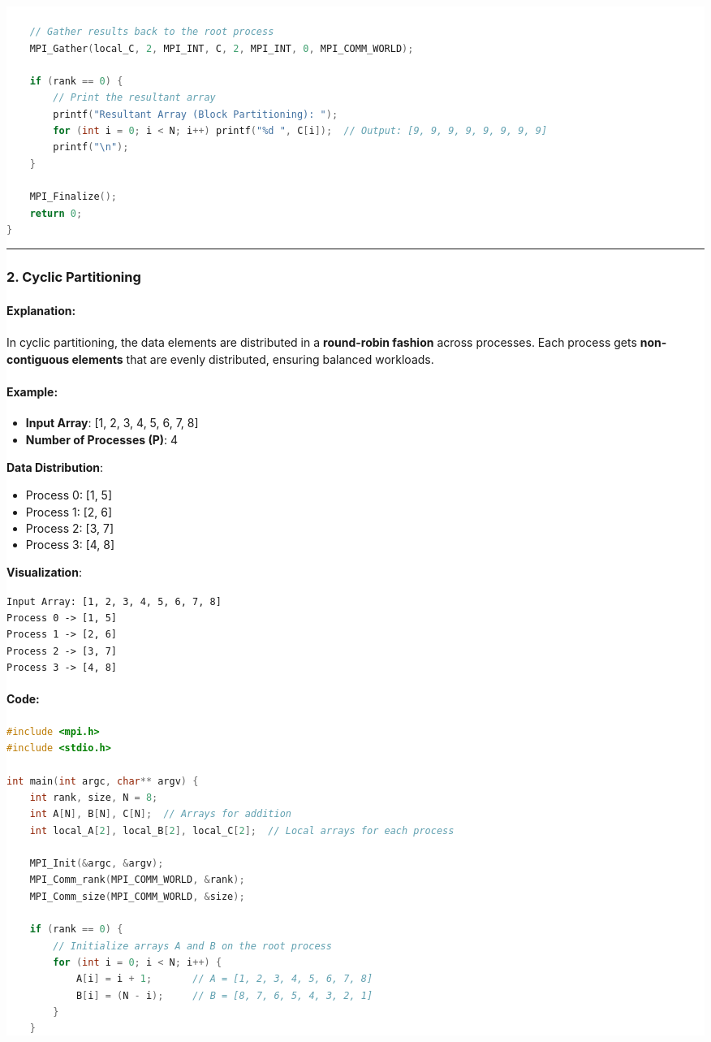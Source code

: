 ```c

    // Gather results back to the root process
    MPI_Gather(local_C, 2, MPI_INT, C, 2, MPI_INT, 0, MPI_COMM_WORLD);

    if (rank == 0) {
        // Print the resultant array
        printf("Resultant Array (Block Partitioning): ");
        for (int i = 0; i < N; i++) printf("%d ", C[i]);  // Output: [9, 9, 9, 9, 9, 9, 9, 9]
        printf("\n");
    }

    MPI_Finalize();
    return 0;
}
```

---

### **2. Cyclic Partitioning**

#### **Explanation:**
In cyclic partitioning, the data elements are distributed in a **round-robin fashion** across processes. Each process gets **non-contiguous elements** that are evenly distributed, ensuring balanced workloads.

#### **Example:**
- **Input Array**: [1, 2, 3, 4, 5, 6, 7, 8]
- **Number of Processes (P)**: 4

**Data Distribution**:
- Process 0: [1, 5]
- Process 1: [2, 6]
- Process 2: [3, 7]
- Process 3: [4, 8]

**Visualization**:
```
Input Array: [1, 2, 3, 4, 5, 6, 7, 8]
Process 0 -> [1, 5]
Process 1 -> [2, 6]
Process 2 -> [3, 7]
Process 3 -> [4, 8]
```

#### **Code:**
```c
#include <mpi.h>
#include <stdio.h>

int main(int argc, char** argv) {
    int rank, size, N = 8;
    int A[N], B[N], C[N];  // Arrays for addition
    int local_A[2], local_B[2], local_C[2];  // Local arrays for each process

    MPI_Init(&argc, &argv);
    MPI_Comm_rank(MPI_COMM_WORLD, &rank);
    MPI_Comm_size(MPI_COMM_WORLD, &size);

    if (rank == 0) {
        // Initialize arrays A and B on the root process
        for (int i = 0; i < N; i++) {
            A[i] = i + 1;       // A = [1, 2, 3, 4, 5, 6, 7, 8]
            B[i] = (N - i);     // B = [8, 7, 6, 5, 4, 3, 2, 1]
        }
    }
```